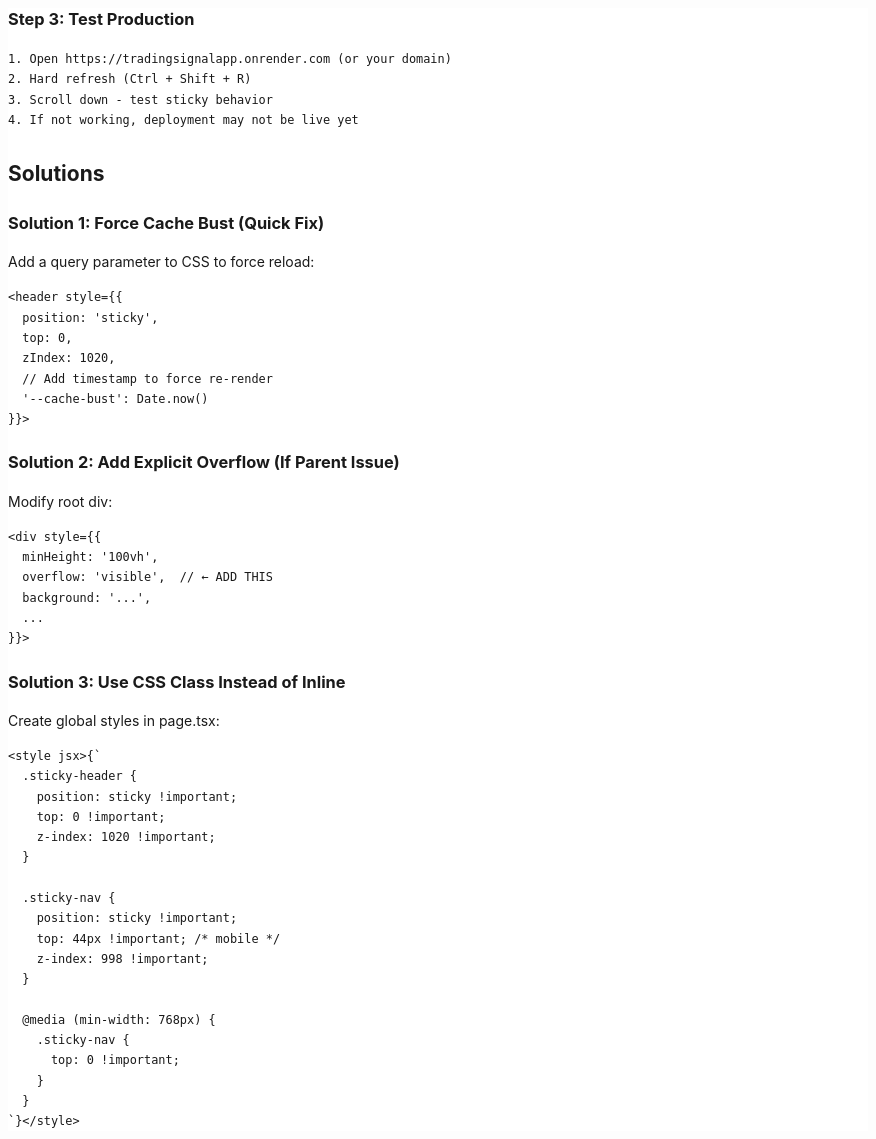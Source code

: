 ### Step 3: Test Production
```
1. Open https://tradingsignalapp.onrender.com (or your domain)
2. Hard refresh (Ctrl + Shift + R)
3. Scroll down - test sticky behavior
4. If not working, deployment may not be live yet
```

## Solutions

### Solution 1: Force Cache Bust (Quick Fix)
Add a query parameter to CSS to force reload:
```tsx
<header style={{
  position: 'sticky',
  top: 0,
  zIndex: 1020,
  // Add timestamp to force re-render
  '--cache-bust': Date.now()
}}>
```

### Solution 2: Add Explicit Overflow (If Parent Issue)
Modify root div:
```tsx
<div style={{
  minHeight: '100vh',
  overflow: 'visible',  // ← ADD THIS
  background: '...',
  ...
}}>
```

### Solution 3: Use CSS Class Instead of Inline
Create global styles in page.tsx:
```tsx
<style jsx>{`
  .sticky-header {
    position: sticky !important;
    top: 0 !important;
    z-index: 1020 !important;
  }

  .sticky-nav {
    position: sticky !important;
    top: 44px !important; /* mobile */
    z-index: 998 !important;
  }

  @media (min-width: 768px) {
    .sticky-nav {
      top: 0 !important;
    }
  }
`}</style>
```
